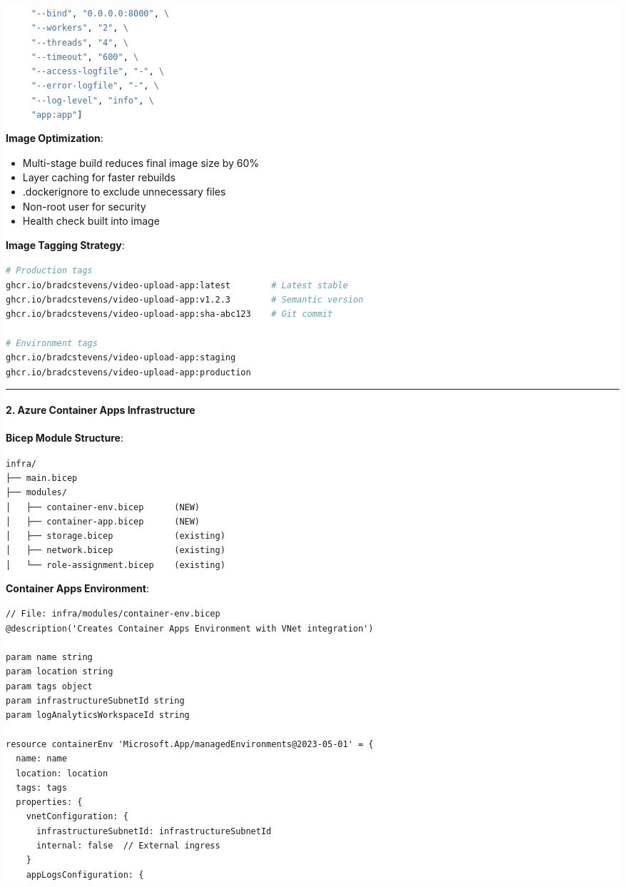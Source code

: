 ```dockerfile
     "--bind", "0.0.0.0:8000", \
     "--workers", "2", \
     "--threads", "4", \
     "--timeout", "600", \
     "--access-logfile", "-", \
     "--error-logfile", "-", \
     "--log-level", "info", \
     "app:app"]
```

**Image Optimization**:
- Multi-stage build reduces final image size by 60%
- Layer caching for faster rebuilds
- .dockerignore to exclude unnecessary files
- Non-root user for security
- Health check built into image

**Image Tagging Strategy**:
```bash
# Production tags
ghcr.io/bradcstevens/video-upload-app:latest        # Latest stable
ghcr.io/bradcstevens/video-upload-app:v1.2.3        # Semantic version
ghcr.io/bradcstevens/video-upload-app:sha-abc123    # Git commit

# Environment tags
ghcr.io/bradcstevens/video-upload-app:staging
ghcr.io/bradcstevens/video-upload-app:production
```

---

#### 2. Azure Container Apps Infrastructure

**Bicep Module Structure**:
```
infra/
├── main.bicep
├── modules/
│   ├── container-env.bicep      (NEW)
│   ├── container-app.bicep      (NEW)
│   ├── storage.bicep            (existing)
│   ├── network.bicep            (existing)
│   └── role-assignment.bicep    (existing)
```

**Container Apps Environment**:
```bicep
// File: infra/modules/container-env.bicep
@description('Creates Container Apps Environment with VNet integration')

param name string
param location string
param tags object
param infrastructureSubnetId string
param logAnalyticsWorkspaceId string

resource containerEnv 'Microsoft.App/managedEnvironments@2023-05-01' = {
  name: name
  location: location
  tags: tags
  properties: {
    vnetConfiguration: {
      infrastructureSubnetId: infrastructureSubnetId
      internal: false  // External ingress
    }
    appLogsConfiguration: {
```